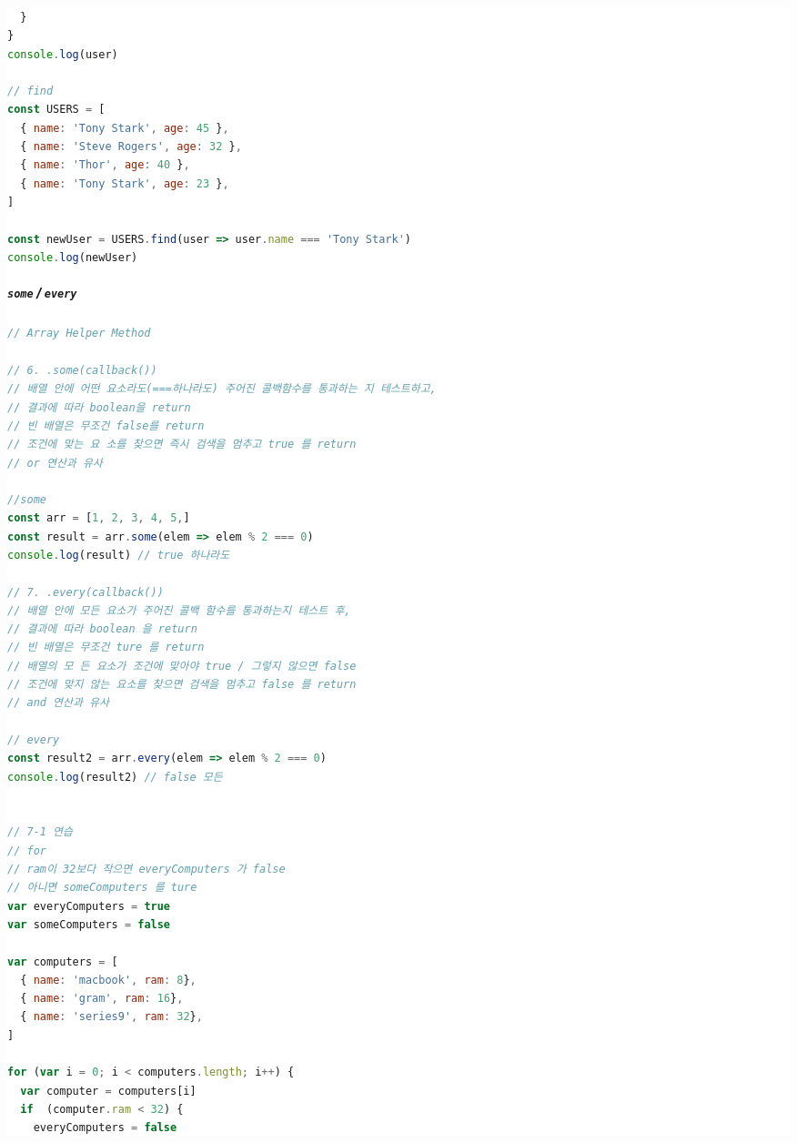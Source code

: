```js
  }
}
console.log(user)

// find
const USERS = [
  { name: 'Tony Stark', age: 45 },
  { name: 'Steve Rogers', age: 32 },
  { name: 'Thor', age: 40 },
  { name: 'Tony Stark', age: 23 },
]

const newUser = USERS.find(user => user.name === 'Tony Stark')
console.log(newUser)
```



##### `some` / `every`

```js
// Array Helper Method

// 6. .some(callback())
// 배열 안에 어떤 요소라도(===하나라도) 주어진 콜백함수를 통과하는 지 테스트하고, 
// 결과에 따라 boolean을 return 
// 빈 배열은 무조건 false를 return 
// 조건에 맞는 요 소를 찾으면 즉시 검색을 멈추고 true 를 return
// or 연산과 유사

//some
const arr = [1, 2, 3, 4, 5,]
const result = arr.some(elem => elem % 2 === 0)
console.log(result) // true 하나라도

// 7. .every(callback())
// 배열 안에 모든 요소가 주어진 콜백 함수를 통과하는지 테스트 후,
// 결과에 따라 boolean 을 return
// 빈 배열은 무조건 ture 를 return
// 배열의 모 든 요소가 조건에 맞아야 true / 그렇지 않으면 false
// 조건에 맞지 않는 요소를 찾으면 검색을 멈추고 false 를 return
// and 연산과 유사

// every
const result2 = arr.every(elem => elem % 2 === 0)
console.log(result2) // false 모든


// 7-1 연습
// for 
// ram이 32보다 작으면 everyComputers 가 false
// 아니면 someComputers 를 ture
var everyComputers = true
var someComputers = false

var computers = [
  { name: 'macbook', ram: 8},
  { name: 'gram', ram: 16},
  { name: 'series9', ram: 32},
]

for (var i = 0; i < computers.length; i++) {
  var computer = computers[i]
  if  (computer.ram < 32) {
    everyComputers = false
```